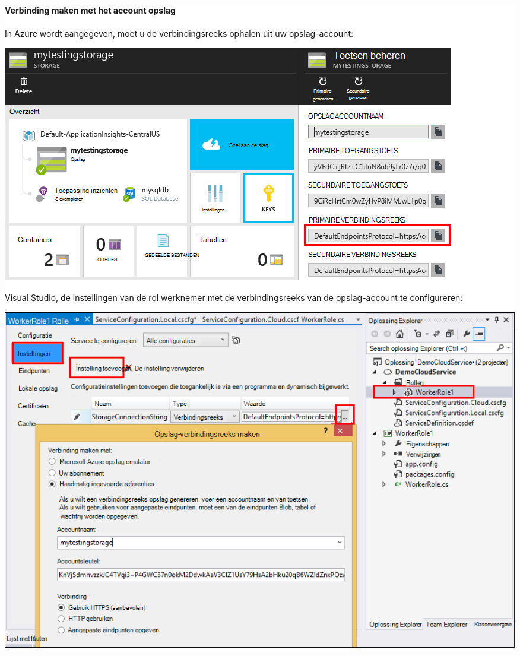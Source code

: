 
#### <a name="connect-to-the-storage-account"></a>Verbinding maken met het account opslag

In Azure wordt aangegeven, moet u de verbindingsreeks ophalen uit uw opslag-account:

![Selecteer toetsen in de opslagruimte-Account, en primaire verbindingsreeks kopiëren](./media/app-insights-code-sample-export-telemetry-sql-database/055-get-connection.png)

Visual Studio, de instellingen van de rol werknemer met de verbindingsreeks van de opslag-account te configureren:


![Klik in het project-Cloudservice, oplossing Explorer Vouw rollen en open uw rol werknemer. Open het tabblad instellingen, kies instelling toevoegen en stel naam = StorageConnectionString, type = verbindingsreeks, klik op de waarde instellen. Handmatig instellen en plak de verbindingsreeks.](./media/app-insights-code-sample-export-telemetry-sql-database/130-connection-string.png)
